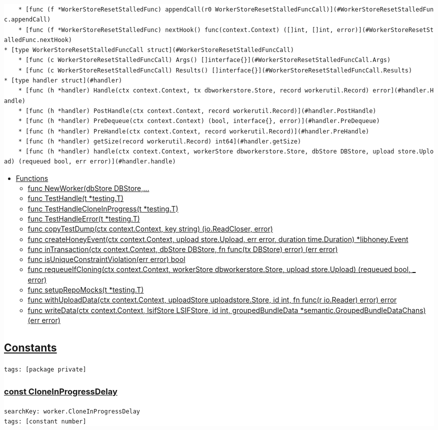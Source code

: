         * [func (f *WorkerStoreResetStalledFunc) appendCall(r0 WorkerStoreResetStalledFuncCall)](#WorkerStoreResetStalledFunc.appendCall)
        * [func (f *WorkerStoreResetStalledFunc) nextHook() func(context.Context) ([]int, []int, error)](#WorkerStoreResetStalledFunc.nextHook)
    * [type WorkerStoreResetStalledFuncCall struct](#WorkerStoreResetStalledFuncCall)
        * [func (c WorkerStoreResetStalledFuncCall) Args() []interface{}](#WorkerStoreResetStalledFuncCall.Args)
        * [func (c WorkerStoreResetStalledFuncCall) Results() []interface{}](#WorkerStoreResetStalledFuncCall.Results)
    * [type handler struct](#handler)
        * [func (h *handler) Handle(ctx context.Context, tx dbworkerstore.Store, record workerutil.Record) error](#handler.Handle)
        * [func (h *handler) PostHandle(ctx context.Context, record workerutil.Record)](#handler.PostHandle)
        * [func (h *handler) PreDequeue(ctx context.Context) (bool, interface{}, error)](#handler.PreDequeue)
        * [func (h *handler) PreHandle(ctx context.Context, record workerutil.Record)](#handler.PreHandle)
        * [func (h *handler) getSize(record workerutil.Record) int64](#handler.getSize)
        * [func (h *handler) handle(ctx context.Context, workerStore dbworkerstore.Store, dbStore DBStore, upload store.Upload) (requeued bool, err error)](#handler.handle)
* [Functions](#func)
    * [func NewWorker(dbStore DBStore,...](#NewWorker)
    * [func TestHandle(t *testing.T)](#TestHandle)
    * [func TestHandleCloneInProgress(t *testing.T)](#TestHandleCloneInProgress)
    * [func TestHandleError(t *testing.T)](#TestHandleError)
    * [func copyTestDump(ctx context.Context, key string) (io.ReadCloser, error)](#copyTestDump)
    * [func createHoneyEvent(ctx context.Context, upload store.Upload, err error, duration time.Duration) *libhoney.Event](#createHoneyEvent)
    * [func inTransaction(ctx context.Context, dbStore DBStore, fn func(tx DBStore) error) (err error)](#inTransaction)
    * [func isUniqueConstraintViolation(err error) bool](#isUniqueConstraintViolation)
    * [func requeueIfCloning(ctx context.Context, workerStore dbworkerstore.Store, upload store.Upload) (requeued bool, _ error)](#requeueIfCloning)
    * [func setupRepoMocks(t *testing.T)](#setupRepoMocks)
    * [func withUploadData(ctx context.Context, uploadStore uploadstore.Store, id int, fn func(r io.Reader) error) error](#withUploadData)
    * [func writeData(ctx context.Context, lsifStore LSIFStore, id int, groupedBundleData *semantic.GroupedBundleDataChans) (err error)](#writeData)


## <a id="const" href="#const">Constants</a>

```
tags: [package private]
```

### <a id="CloneInProgressDelay" href="#CloneInProgressDelay">const CloneInProgressDelay</a>

```
searchKey: worker.CloneInProgressDelay
tags: [constant number]
```
